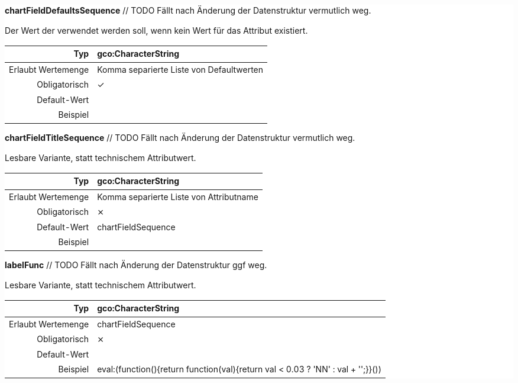**chartFieldDefaultsSequence** // TODO Fällt nach Änderung der Datenstruktur vermutlich weg.

Der Wert der verwendet werden soll, wenn kein Wert für das Attribut existiert.

| Typ | gco:CharacterString  |
|---------------------:|:----|
| Erlaubt Wertemenge   | Komma separierte Liste von Defaultwerten |
| Obligatorisch        | &#10003; |
| Default-Wert         |  |
| Beispiel             |  |

**chartFieldTitleSequence** // TODO Fällt nach Änderung der Datenstruktur vermutlich weg.

Lesbare Variante, statt technischem Attributwert.

| Typ | gco:CharacterString  |
|---------------------:|:----|
| Erlaubt Wertemenge   | Komma separierte Liste von Attributname  |
| Obligatorisch        | &#10799; |
| Default-Wert         | chartFieldSequence |
| Beispiel             |  |

**labelFunc**  // TODO Fällt nach Änderung der Datenstruktur ggf weg.

Lesbare Variante, statt technischem Attributwert.

| Typ | gco:CharacterString  |
|---------------------:|:----|
| Erlaubt Wertemenge   | chartFieldSequence |
| Obligatorisch        | &#10799; |
| Default-Wert         |  |
| Beispiel             | eval:(function(){return function(val){return val < 0.03 ? 'NN' : val + '';}}()) |
